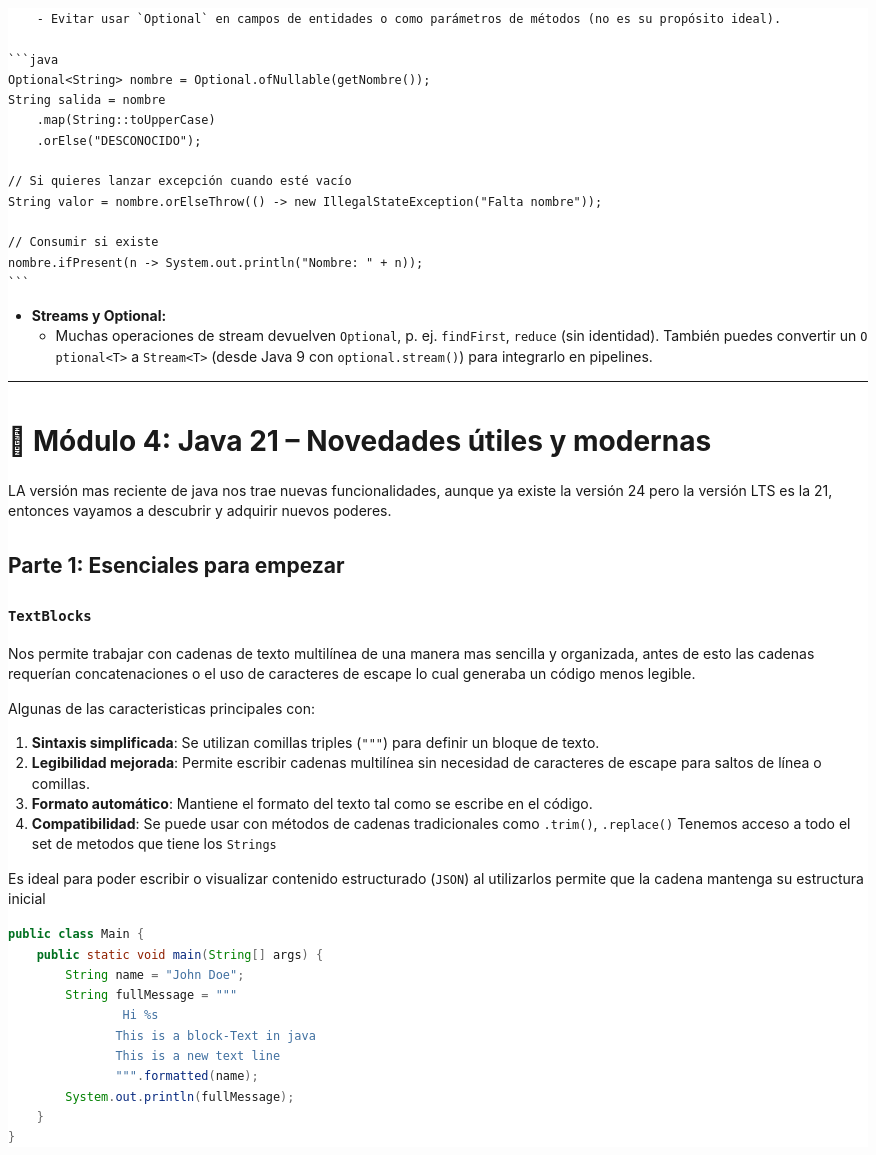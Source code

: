         - Evitar usar `Optional` en campos de entidades o como parámetros de métodos (no es su propósito ideal).
    
    ```java
    Optional<String> nombre = Optional.ofNullable(getNombre());
    String salida = nombre
        .map(String::toUpperCase)
        .orElse("DESCONOCIDO");
    
    // Si quieres lanzar excepción cuando esté vacío
    String valor = nombre.orElseThrow(() -> new IllegalStateException("Falta nombre"));
    
    // Consumir si existe
    nombre.ifPresent(n -> System.out.println("Nombre: " + n));
    ```
    
- **Streams y Optional:**
    - Muchas operaciones de stream devuelven `Optional`, p. ej. `findFirst`, `reduce` (sin identidad). También puedes convertir un `Optional<T>` a `Stream<T>` (desde Java 9 con `optional.stream()`) para integrarlo en pipelines.

---

# 🚀 Módulo 4: Java 21 – Novedades útiles y modernas

LA versión mas reciente de java nos trae nuevas funcionalidades, aunque ya existe la versión 24 pero la versión LTS es la 21, entonces vayamos a descubrir y adquirir nuevos poderes.

## Parte 1: Esenciales para empezar

### `TextBlocks`

Nos permite trabajar con cadenas de texto multilínea de una manera mas sencilla y organizada, antes de esto las cadenas requerían concatenaciones o el uso de caracteres de escape lo cual generaba un código menos legible. 

Algunas de las caracteristicas principales con:

1. **Sintaxis simplificada**: Se utilizan comillas triples (`"""`) para definir un bloque de texto.
2. **Legibilidad mejorada**: Permite escribir cadenas multilínea sin necesidad de caracteres de escape para saltos de línea o comillas.
3. **Formato automático**: Mantiene el formato del texto tal como se escribe en el código.
4. **Compatibilidad**: Se puede usar con métodos de cadenas tradicionales como `.trim()`, `.replace()` Tenemos acceso a todo el set de metodos que tiene los `Strings`

Es ideal para poder escribir o visualizar contenido estructurado (`JSON`) al utilizarlos permite que la cadena mantenga su estructura inicial

```java
public class Main {
    public static void main(String[] args) {
        String name = "John Doe";
        String fullMessage = """
                Hi %s
               This is a block-Text in java
               This is a new text line
               """.formatted(name);
        System.out.println(fullMessage);
    }
}
```

